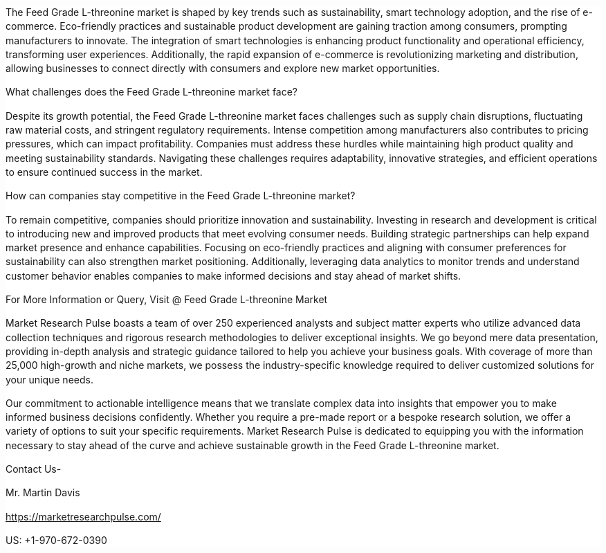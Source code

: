The Feed Grade L-threonine market is shaped by key trends such as sustainability, smart technology adoption, and the rise of e-commerce. Eco-friendly practices and sustainable product development are gaining traction among consumers, prompting manufacturers to innovate. The integration of smart technologies is enhancing product functionality and operational efficiency, transforming user experiences. Additionally, the rapid expansion of e-commerce is revolutionizing marketing and distribution, allowing businesses to connect directly with consumers and explore new market opportunities.

What challenges does the Feed Grade L-threonine market face?

Despite its growth potential, the Feed Grade L-threonine market faces challenges such as supply chain disruptions, fluctuating raw material costs, and stringent regulatory requirements. Intense competition among manufacturers also contributes to pricing pressures, which can impact profitability. Companies must address these hurdles while maintaining high product quality and meeting sustainability standards. Navigating these challenges requires adaptability, innovative strategies, and efficient operations to ensure continued success in the market.

How can companies stay competitive in the Feed Grade L-threonine market?

To remain competitive, companies should prioritize innovation and sustainability. Investing in research and development is critical to introducing new and improved products that meet evolving consumer needs. Building strategic partnerships can help expand market presence and enhance capabilities. Focusing on eco-friendly practices and aligning with consumer preferences for sustainability can also strengthen market positioning. Additionally, leveraging data analytics to monitor trends and understand customer behavior enables companies to make informed decisions and stay ahead of market shifts.

For More Information or Query, Visit @ Feed Grade L-threonine Market

Market Research Pulse boasts a team of over 250 experienced analysts and subject matter experts who utilize advanced data collection techniques and rigorous research methodologies to deliver exceptional insights. We go beyond mere data presentation, providing in-depth analysis and strategic guidance tailored to help you achieve your business goals. With coverage of more than 25,000 high-growth and niche markets, we possess the industry-specific knowledge required to deliver customized solutions for your unique needs.

Our commitment to actionable intelligence means that we translate complex data into insights that empower you to make informed business decisions confidently. Whether you require a pre-made report or a bespoke research solution, we offer a variety of options to suit your specific requirements. Market Research Pulse is dedicated to equipping you with the information necessary to stay ahead of the curve and achieve sustainable growth in the Feed Grade L-threonine market.

Contact Us-

Mr. Martin Davis

https://marketresearchpulse.com/

US: +1-970-672-0390
